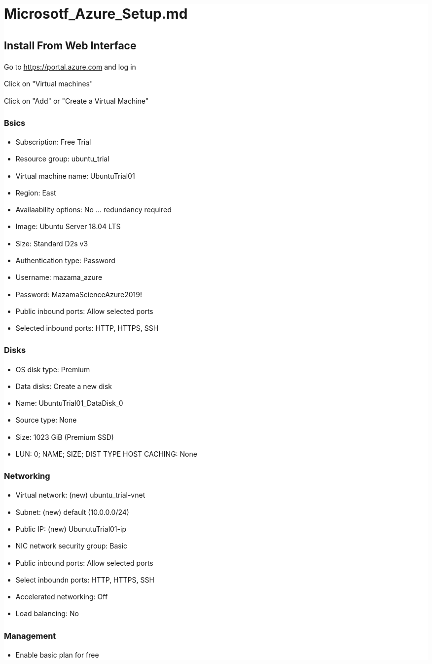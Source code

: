 # Microsotf_Azure_Setup.md

## Install From Web Interface

Go to https://portal.azure.com and log in

Click on "Virtual machines"

Click on "Add" or "Create a Virtual Machine"

### Bsics

* Subscription: Free Trial
* Resource group: ubuntu_trial

* Virtual machine name: UbuntuTrial01
* Region: East <required to get the Free Trial>
* Availaability options: No ... redundancy required
* Image: Ubuntu Server 18.04 LTS
* Size: Standard D2s v3

* Authentication type: Password
* Username: mazama_azure
* Password: MazamaScienceAzure2019!

* Public inbound ports: Allow selected ports
* Selected inbound ports: HTTP, HTTPS, SSH

### Disks

* OS disk type: Premium 
* Data disks: Create a new disk

* Name: UbuntuTrial01_DataDisk_0
* Source type: None
* Size: 1023 GiB (Premium SSD)

* LUN: 0; NAME; SIZE; DIST TYPE HOST CACHING: None

### Networking

* Virtual network: (new) ubuntu_trial-vnet
* Subnet: (new) default (10.0.0.0/24)
* Public IP: (new) UbunutuTrial01-ip
* NIC network security group: Basic
* Public inbound ports: Allow selected ports
* Select inboundn ports: HTTP, HTTPS, SSH

* Accelerated networking: Off
* Load balancing: No

### Management

* Enable basic plan for free
